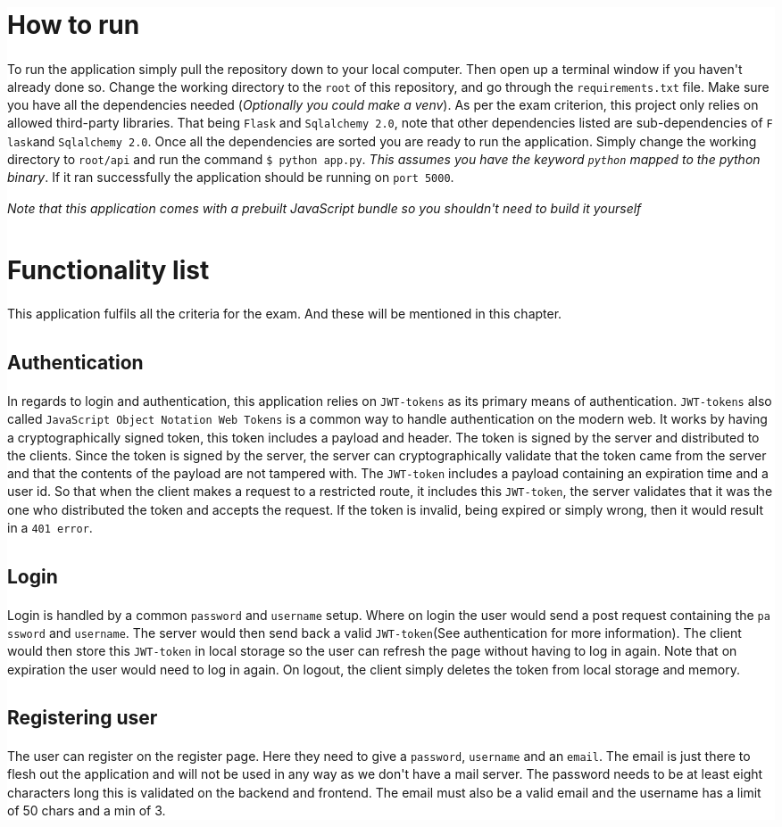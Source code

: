 
# How to run

To run the application simply pull the repository down to your local computer. Then open up a terminal window if you haven't already done so. Change the working directory to the `root` of this repository, and go through the `requirements.txt` file. Make sure you have all the dependencies needed (_Optionally you could make a venv_). As per the exam criterion, this project only relies on allowed third-party libraries. That being `Flask` and `Sqlalchemy 2.0`, note that other dependencies listed are sub-dependencies of `Flask`and `Sqlalchemy 2.0`. Once all the dependencies are sorted you are ready to run the application. Simply change the working directory to `root/api` and run the command `$ python app.py`. _This assumes you have the keyword `python` mapped to the python binary_. If it ran successfully the application should be running on `port 5000`.

_Note that this application comes with a prebuilt JavaScript bundle so you shouldn't need to build it yourself_

# Functionality list

This application fulfils all the criteria for the exam. And these will be mentioned in this chapter.

## Authentication

In regards to login and authentication, this application relies on `JWT-tokens` as its primary means of authentication. `JWT-tokens` also called `JavaScript Object Notation Web Tokens` is a common way to handle authentication on the modern web. It works by having a cryptographically signed token, this token includes a payload and header. The token is signed by the server and distributed to the clients. Since the token is signed by the server, the server can cryptographically validate that the token came from the server and that the contents of the payload are not tampered with. The `JWT-token` includes a payload containing an expiration time and a user id. So that when the client makes a request to a restricted route, it includes this `JWT-token`, the server validates that it was the one who distributed the token and accepts the request. If the token is invalid, being expired or simply wrong, then it would result in a `401 error`.

## Login

Login is handled by a common `password` and `username` setup. Where on login the user would send a post request containing the `password` and `username`. The server would then send back a valid `JWT-token`(See authentication for more information). The client would then store this `JWT-token` in local storage so the user can refresh the page without having to log in again. Note that on expiration the user would need to log in again. On logout, the client simply deletes the token from local storage and memory.

## Registering user

The user can register on the register page. Here they need to give a `password`, `username` and an `email`. The email is just there to flesh out the application and will not be used in any way as we don't have a mail server. The password needs to be at least eight characters long this is validated on the backend and frontend. The email must also be a valid email and the username has a limit of 50 chars and a min of 3.
